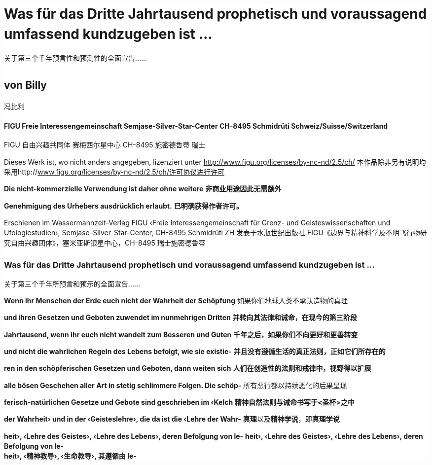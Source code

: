 # Was für das Dritte Jahrtausend prophetisch und voraussagend umfassend kundzugeben ist …
关于第三个千年预言性和预测性的全面宣告……

## von Billy
冯比利

#### FIGU Freie Interessengemeinschaft Semjase-Silver-Star-Center CH-8495 Schmidrüti Schweiz/Suisse/Switzerland
FIGU 自由兴趣共同体 赛梅西尔星中心 CH-8495 施密德鲁蒂 瑞士

Dieses Werk ist, wo nicht anders angegeben, lizenziert unter http://www.figu.org/licenses/by-nc-nd/2.5/ch/
本作品除非另有说明均采用http://www.figu.org/licenses/by-nc-nd/2.5/ch/许可协议进行许可

**Die nicht-kommerzielle Verwendung ist daher ohne weitere**
**非商业用途因此无需额外**

**Genehmigung des Urhebers ausdrücklich erlaubt.**
**已明确获得作者许可。**

Erschienen im Wassermannzeit-Verlag FIGU ‹Freie Interessengemeinschaft für Grenz- und Geisteswissenschaften und Ufologiestudien›, Semjase-Silver-Star-Center, CH-8495 Schmidrüti ZH
发表于水瓶世纪出版社 FIGU《边界与精神科学及不明飞行物研究自由兴趣团体》，塞米亚斯银星中心，CH-8495 瑞士施密德鲁蒂

### Was für das Dritte Jahrtausend prophetisch und voraussagend umfassend kundzugeben ist …
关于第三个千年所预言和预示的全面宣告……

**Wenn ihr Menschen der Erde euch nicht der Wahrheit der Schöpfung**
如果你们地球人类不承认造物的真理

**und ihren Gesetzen und Geboten zuwendet im nunmehrigen Dritten**
**并转向其法律和诫命，在现今的第三阶段**

**Jahrtausend, wenn ihr euch nicht wandelt zum Besseren und Guten**
**千年之后，如果你们不向更好和更善转变**

**und nicht die wahrlichen Regeln des Lebens befolgt, wie sie existie-**
**并且没有遵循生活的真正法则，正如它们所存在的**

**ren in den schöpferischen Gesetzen und Geboten, dann weiten sich**
**人们在创造性的法则和戒律中，视野得以扩展**

**alle bösen Geschehen aller Art in stetig schlimmere Folgen. Die schöp-**
所有恶行都以持续恶化的后果呈现

**ferisch-natürlichen Gesetze und Gebote sind geschrieben im ‹Kelch**
**精神自然法则与诫命书写于<圣杯>之中**

**der Wahrheit› und in der ‹Geisteslehre›, die da ist die ‹Lehre der Wahr-**
**真理**以及**精神学说**，即**真理学说**

**heit›, ‹Lehre des Geistes›, ‹Lehre des Lebens›, deren Befolgung von le-**
**heit›, ‹Lehre des Geistes›, ‹Lehre des Lebens›, deren Befolgung von le-**  
**heit›, ‹精神教导›, ‹生命教导›, 其遵循由 le-**
